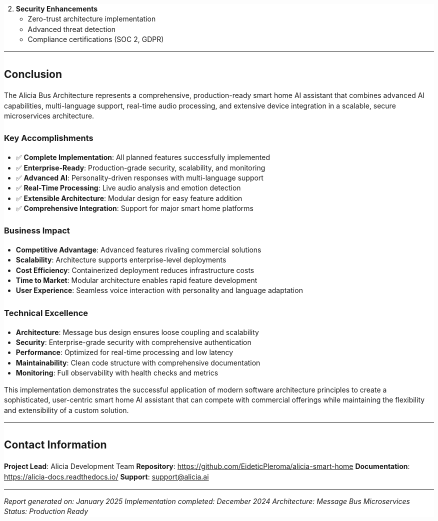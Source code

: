 2. **Security Enhancements**
   - Zero-trust architecture implementation
   - Advanced threat detection
   - Compliance certifications (SOC 2, GDPR)

---

## Conclusion

The Alicia Bus Architecture represents a comprehensive, production-ready smart home AI assistant that combines advanced AI capabilities, multi-language support, real-time audio processing, and extensive device integration in a scalable, secure microservices architecture.

### Key Accomplishments
- ✅ **Complete Implementation**: All planned features successfully implemented
- ✅ **Enterprise-Ready**: Production-grade security, scalability, and monitoring
- ✅ **Advanced AI**: Personality-driven responses with multi-language support
- ✅ **Real-Time Processing**: Live audio analysis and emotion detection
- ✅ **Extensible Architecture**: Modular design for easy feature addition
- ✅ **Comprehensive Integration**: Support for major smart home platforms

### Business Impact
- **Competitive Advantage**: Advanced features rivaling commercial solutions
- **Scalability**: Architecture supports enterprise-level deployments
- **Cost Efficiency**: Containerized deployment reduces infrastructure costs
- **Time to Market**: Modular architecture enables rapid feature development
- **User Experience**: Seamless voice interaction with personality and language adaptation

### Technical Excellence
- **Architecture**: Message bus design ensures loose coupling and scalability
- **Security**: Enterprise-grade security with comprehensive authentication
- **Performance**: Optimized for real-time processing and low latency
- **Maintainability**: Clean code structure with comprehensive documentation
- **Monitoring**: Full observability with health checks and metrics

This implementation demonstrates the successful application of modern software architecture principles to create a sophisticated, user-centric smart home AI assistant that can compete with commercial offerings while maintaining the flexibility and extensibility of a custom solution.

---

## Contact Information

**Project Lead**: Alicia Development Team
**Repository**: https://github.com/EideticPleroma/alicia-smart-home
**Documentation**: https://alicia-docs.readthedocs.io/
**Support**: support@alicia.ai

---

*Report generated on: January 2025*
*Implementation completed: December 2024*
*Architecture: Message Bus Microservices*
*Status: Production Ready*

